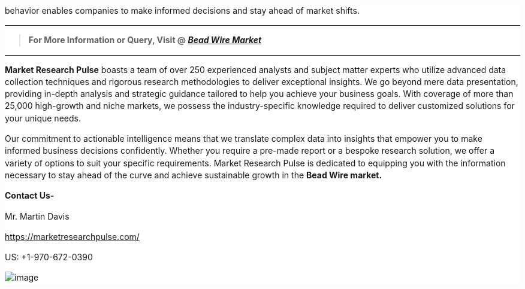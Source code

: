behavior enables companies to make informed decisions and stay ahead of market shifts.</p><hr /><blockquote><p><strong>For More Information or Query, Visit @&nbsp;<em><a href="https://marketresearchpulse.com/report/44533/bead-wire-market?utm_source=Linkedin&utm_medium=0111">Bead Wire Market</a></em></strong></p></blockquote><hr /><p><strong>Market Research Pulse</strong> boasts a team of over 250 experienced analysts and subject matter experts who utilize advanced data collection techniques and rigorous research methodologies to deliver exceptional insights. We go beyond mere data presentation, providing in-depth analysis and strategic guidance tailored to help you achieve your business goals. With coverage of more than 25,000 high-growth and niche markets, we possess the industry-specific knowledge required to deliver customized solutions for your unique needs.</p><p>Our commitment to actionable intelligence means that we translate complex data into insights that empower you to make informed business decisions confidently. Whether you require a pre-made report or a bespoke research solution, we offer a variety of options to suit your specific requirements. Market Research Pulse is dedicated to equipping you with the information necessary to stay ahead of the curve and achieve sustainable growth in the <strong>Bead Wire market.</strong></p><p><strong>Contact Us-</strong></p><p>Mr. Martin Davis</p><p>https://marketresearchpulse.com/</p><p>US: +1-970-672-0390</p>
![image](https://github.com/user-attachments/assets/c035098e-0935-4ffc-8bdc-b17f0c75f49d)
